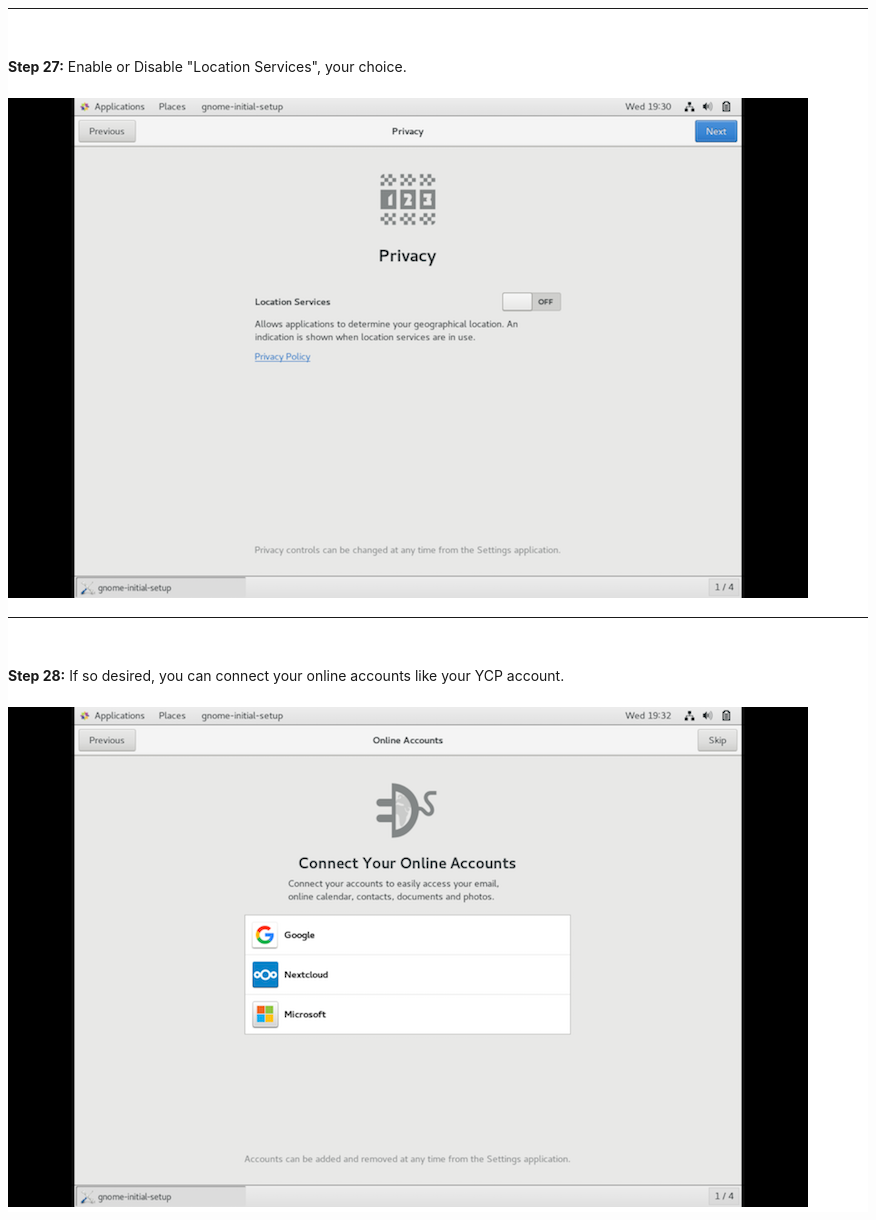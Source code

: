<hr><br>

**Step 27:** Enable or Disable "Location Services", your choice.
<br><br>
![image](centOS7_installation_images/step27.png)

<hr><br>

**Step 28:** If so desired, you can connect your online accounts like your
YCP account.
<br><br>
![image](centOS7_installation_images/step28.png)
